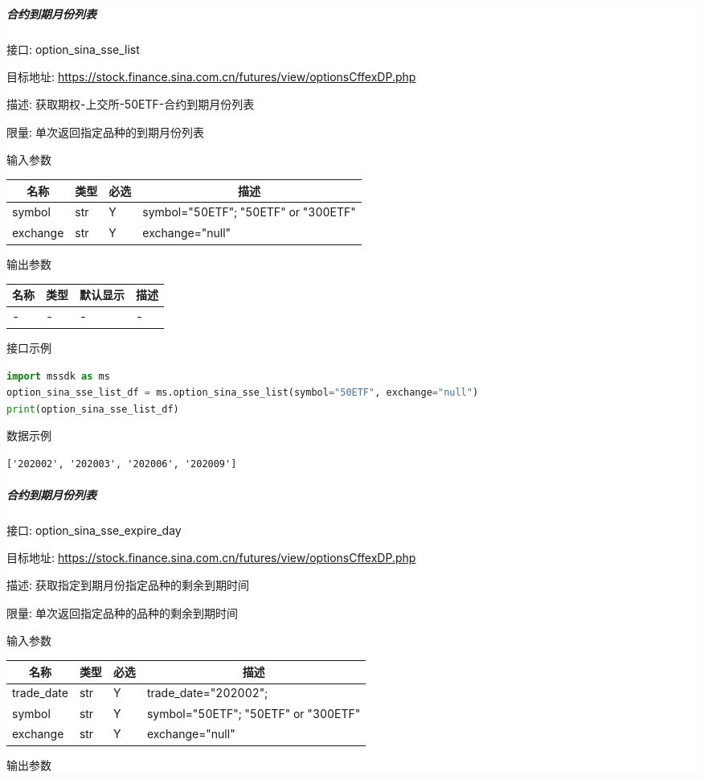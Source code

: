 ##### 合约到期月份列表

接口: option_sina_sse_list

目标地址: https://stock.finance.sina.com.cn/futures/view/optionsCffexDP.php

描述: 获取期权-上交所-50ETF-合约到期月份列表

限量: 单次返回指定品种的到期月份列表

输入参数

| 名称   | 类型 | 必选 | 描述         |
| --------------- | ----- | -------- | ---------------- |
| symbol | str | Y | symbol="50ETF"; "50ETF" or "300ETF" |
| exchange | str | Y | exchange="null" |

输出参数

| 名称          | 类型 | 默认显示 | 描述           |
| --------------- | ----- | -------- | ---------------- |
| -      | -   | -| -  |

接口示例

```python
import mssdk as ms
option_sina_sse_list_df = ms.option_sina_sse_list(symbol="50ETF", exchange="null")
print(option_sina_sse_list_df)
```

数据示例

```
['202002', '202003', '202006', '202009']
```

##### 合约到期月份列表

接口: option_sina_sse_expire_day

目标地址: https://stock.finance.sina.com.cn/futures/view/optionsCffexDP.php

描述: 获取指定到期月份指定品种的剩余到期时间

限量: 单次返回指定品种的品种的剩余到期时间

输入参数

| 名称   | 类型 | 必选 | 描述         |
| --------------- | ----- | -------- | ---------------- |
| trade_date | str | Y | trade_date="202002";  |
| symbol | str | Y | symbol="50ETF"; "50ETF" or "300ETF" |
| exchange | str | Y | exchange="null" |

输出参数
